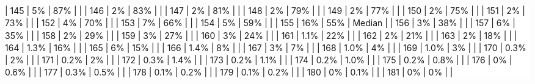 | 145 | 5% | 87% |  |
| 146 | 2% | 83% |  |
| 147 | 2% | 81% |  |
| 148 | 2% | 79% |  |
| 149 | 2% | 77% |  |
| 150 | 2% | 75% |  |
| 151 | 2% | 73% |  |
| 152 | 4% | 70% |  |
| 153 | 7% | 66% |  |
| 154 | 5% | 59% |  |
| 155 | 16% | 55% | Median |
| 156 | 3% | 38% |  |
| 157 | 6% | 35% |  |
| 158 | 2% | 29% |  |
| 159 | 3% | 27% |  |
| 160 | 3% | 24% |  |
| 161 | 1.1% | 22% |  |
| 162 | 2% | 21% |  |
| 163 | 2% | 18% |  |
| 164 | 1.3% | 16% |  |
| 165 | 6% | 15% |  |
| 166 | 1.4% | 8% |  |
| 167 | 3% | 7% |  |
| 168 | 1.0% | 4% |  |
| 169 | 1.0% | 3% |  |
| 170 | 0.3% | 2% |  |
| 171 | 0.2% | 2% |  |
| 172 | 0.3% | 1.4% |  |
| 173 | 0.2% | 1.1% |  |
| 174 | 0.2% | 1.0% |  |
| 175 | 0.2% | 0.8% |  |
| 176 | 0% | 0.6% |  |
| 177 | 0.3% | 0.5% |  |
| 178 | 0.1% | 0.2% |  |
| 179 | 0.1% | 0.2% |  |
| 180 | 0% | 0.1% |  |
| 181 | 0% | 0% |  |